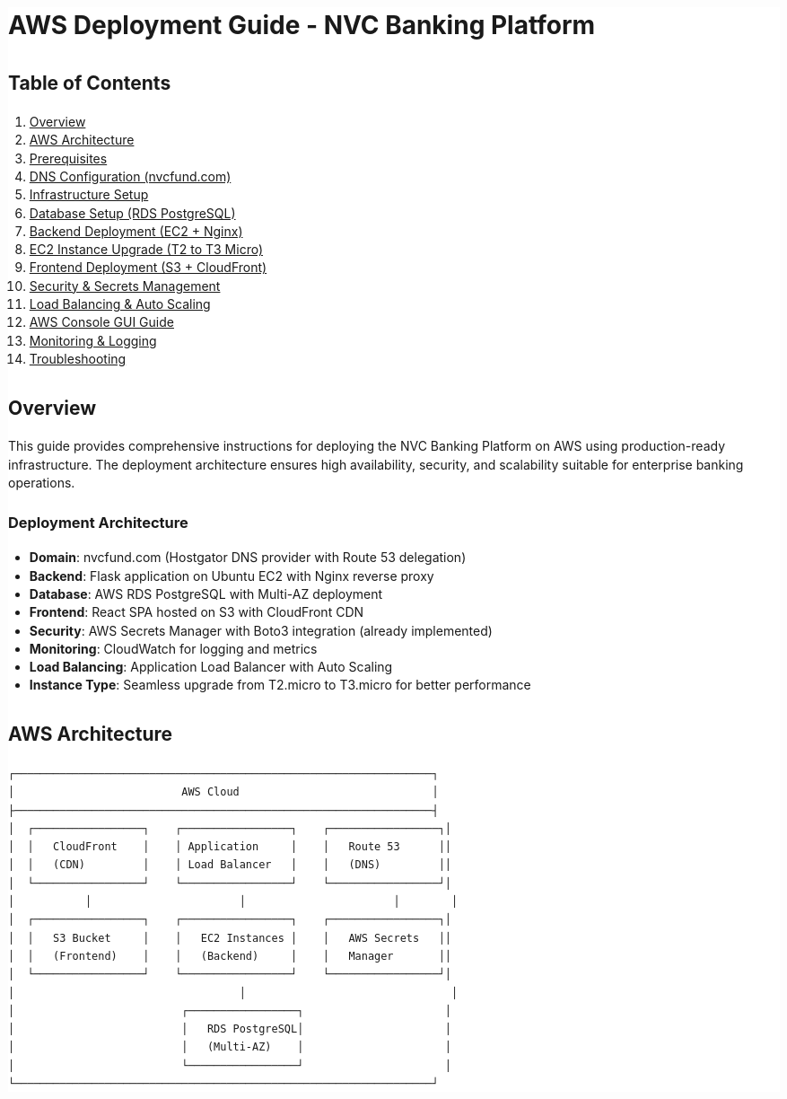 # AWS Deployment Guide - NVC Banking Platform

## Table of Contents
1. [Overview](#overview)
2. [AWS Architecture](#aws-architecture)
3. [Prerequisites](#prerequisites)
4. [DNS Configuration (nvcfund.com)](#dns-configuration-nvcfundcom)
5. [Infrastructure Setup](#infrastructure-setup)
6. [Database Setup (RDS PostgreSQL)](#database-setup-rds-postgresql)
7. [Backend Deployment (EC2 + Nginx)](#backend-deployment-ec2--nginx)
8. [EC2 Instance Upgrade (T2 to T3 Micro)](#ec2-instance-upgrade-t2-to-t3-micro)
9. [Frontend Deployment (S3 + CloudFront)](#frontend-deployment-s3--cloudfront)
10. [Security & Secrets Management](#security--secrets-management)
11. [Load Balancing & Auto Scaling](#load-balancing--auto-scaling)
12. [AWS Console GUI Guide](#aws-console-gui-guide)
13. [Monitoring & Logging](#monitoring--logging)
14. [Troubleshooting](#troubleshooting)

## Overview

This guide provides comprehensive instructions for deploying the NVC Banking Platform on AWS using production-ready infrastructure. The deployment architecture ensures high availability, security, and scalability suitable for enterprise banking operations.

### Deployment Architecture
- **Domain**: nvcfund.com (Hostgator DNS provider with Route 53 delegation)
- **Backend**: Flask application on Ubuntu EC2 with Nginx reverse proxy
- **Database**: AWS RDS PostgreSQL with Multi-AZ deployment
- **Frontend**: React SPA hosted on S3 with CloudFront CDN
- **Security**: AWS Secrets Manager with Boto3 integration (already implemented)
- **Monitoring**: CloudWatch for logging and metrics
- **Load Balancing**: Application Load Balancer with Auto Scaling
- **Instance Type**: Seamless upgrade from T2.micro to T3.micro for better performance

## AWS Architecture

```
┌─────────────────────────────────────────────────────────────────┐
│                          AWS Cloud                              │
├─────────────────────────────────────────────────────────────────┤
│  ┌─────────────────┐    ┌─────────────────┐    ┌─────────────────┐│
│  │   CloudFront    │    │ Application     │    │   Route 53      ││
│  │   (CDN)         │    │ Load Balancer   │    │   (DNS)         ││
│  └─────────────────┘    └─────────────────┘    └─────────────────┘│
│           │                       │                       │        │
│  ┌─────────────────┐    ┌─────────────────┐    ┌─────────────────┐│
│  │   S3 Bucket     │    │   EC2 Instances │    │   AWS Secrets   ││
│  │   (Frontend)    │    │   (Backend)     │    │   Manager       ││
│  └─────────────────┘    └─────────────────┘    └─────────────────┘│
│                                   │                                │
│                          ┌─────────────────┐                      │
│                          │   RDS PostgreSQL│                      │
│                          │   (Multi-AZ)    │                      │
│                          └─────────────────┘                      │
└─────────────────────────────────────────────────────────────────┘
```
